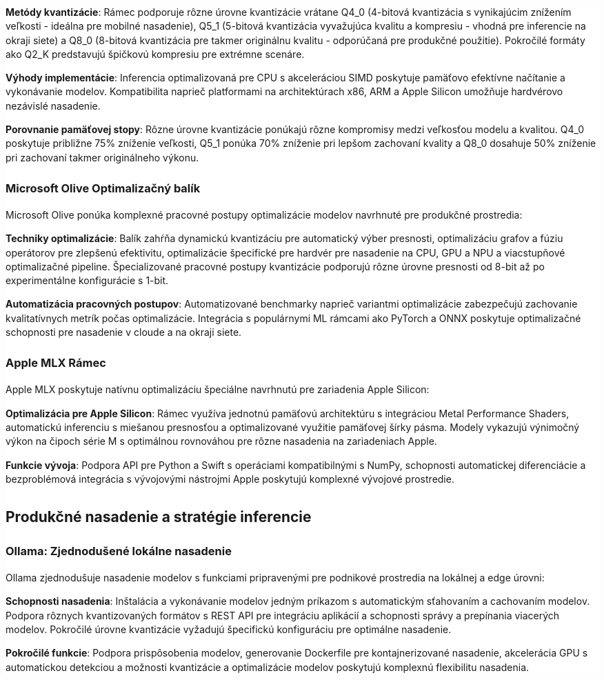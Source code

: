 **Metódy kvantizácie**: Rámec podporuje rôzne úrovne kvantizácie vrátane Q4_0 (4-bitová kvantizácia s vynikajúcim znížením veľkosti - ideálna pre mobilné nasadenie), Q5_1 (5-bitová kvantizácia vyvažujúca kvalitu a kompresiu - vhodná pre inferencie na okraji siete) a Q8_0 (8-bitová kvantizácia pre takmer originálnu kvalitu - odporúčaná pre produkčné použitie). Pokročilé formáty ako Q2_K predstavujú špičkovú kompresiu pre extrémne scenáre.

**Výhody implementácie**: Inferencia optimalizovaná pre CPU s akceleráciou SIMD poskytuje pamäťovo efektívne načítanie a vykonávanie modelov. Kompatibilita naprieč platformami na architektúrach x86, ARM a Apple Silicon umožňuje hardvérovo nezávislé nasadenie.

**Porovnanie pamäťovej stopy**: Rôzne úrovne kvantizácie ponúkajú rôzne kompromisy medzi veľkosťou modelu a kvalitou. Q4_0 poskytuje približne 75% zníženie veľkosti, Q5_1 ponúka 70% zníženie pri lepšom zachovaní kvality a Q8_0 dosahuje 50% zníženie pri zachovaní takmer originálneho výkonu.

### Microsoft Olive Optimalizačný balík

Microsoft Olive ponúka komplexné pracovné postupy optimalizácie modelov navrhnuté pre produkčné prostredia:

**Techniky optimalizácie**: Balík zahŕňa dynamickú kvantizáciu pre automatický výber presnosti, optimalizáciu grafov a fúziu operátorov pre zlepšenú efektivitu, optimalizácie špecifické pre hardvér pre nasadenie na CPU, GPU a NPU a viacstupňové optimalizačné pipeline. Špecializované pracovné postupy kvantizácie podporujú rôzne úrovne presnosti od 8-bit až po experimentálne konfigurácie s 1-bit.

**Automatizácia pracovných postupov**: Automatizované benchmarky naprieč variantmi optimalizácie zabezpečujú zachovanie kvalitatívnych metrík počas optimalizácie. Integrácia s populárnymi ML rámcami ako PyTorch a ONNX poskytuje optimalizačné schopnosti pre nasadenie v cloude a na okraji siete.

### Apple MLX Rámec

Apple MLX poskytuje natívnu optimalizáciu špeciálne navrhnutú pre zariadenia Apple Silicon:

**Optimalizácia pre Apple Silicon**: Rámec využíva jednotnú pamäťovú architektúru s integráciou Metal Performance Shaders, automatickú inferenciu s miešanou presnosťou a optimalizované využitie pamäťovej šírky pásma. Modely vykazujú výnimočný výkon na čipoch série M s optimálnou rovnováhou pre rôzne nasadenia na zariadeniach Apple.

**Funkcie vývoja**: Podpora API pre Python a Swift s operáciami kompatibilnými s NumPy, schopnosti automatickej diferenciácie a bezproblémová integrácia s vývojovými nástrojmi Apple poskytujú komplexné vývojové prostredie.

## Produkčné nasadenie a stratégie inferencie

### Ollama: Zjednodušené lokálne nasadenie

Ollama zjednodušuje nasadenie modelov s funkciami pripravenými pre podnikové prostredia na lokálnej a edge úrovni:

**Schopnosti nasadenia**: Inštalácia a vykonávanie modelov jedným príkazom s automatickým sťahovaním a cachovaním modelov. Podpora rôznych kvantizovaných formátov s REST API pre integráciu aplikácií a schopnosti správy a prepínania viacerých modelov. Pokročilé úrovne kvantizácie vyžadujú špecifickú konfiguráciu pre optimálne nasadenie.

**Pokročilé funkcie**: Podpora prispôsobenia modelov, generovanie Dockerfile pre kontajnerizované nasadenie, akcelerácia GPU s automatickou detekciou a možnosti kvantizácie a optimalizácie modelov poskytujú komplexnú flexibilitu nasadenia.
